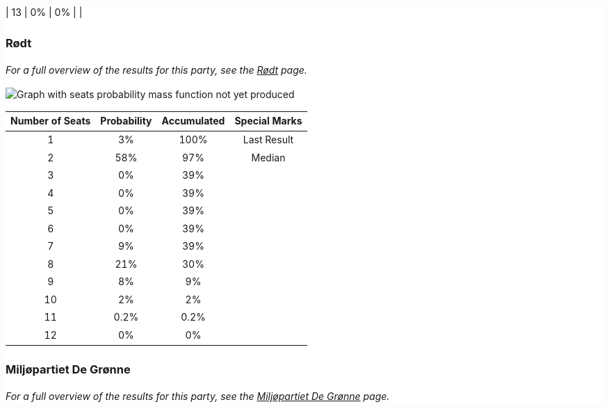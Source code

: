 | 13 | 0% | 0% |  |

### Rødt

*For a full overview of the results for this party, see the [Rødt](party-rødt.html) page.*

![Graph with seats probability mass function not yet produced](2021-03-03-Norfakta-seats-pmf-rødt.png "Seats Probability Mass Function")

| Number of Seats | Probability | Accumulated | Special Marks |
|:---------------:|:-----------:|:-----------:|:-------------:|
| 1 | 3% | 100% | Last Result |
| 2 | 58% | 97% | Median |
| 3 | 0% | 39% |  |
| 4 | 0% | 39% |  |
| 5 | 0% | 39% |  |
| 6 | 0% | 39% |  |
| 7 | 9% | 39% |  |
| 8 | 21% | 30% |  |
| 9 | 8% | 9% |  |
| 10 | 2% | 2% |  |
| 11 | 0.2% | 0.2% |  |
| 12 | 0% | 0% |  |

### Miljøpartiet De Grønne

*For a full overview of the results for this party, see the [Miljøpartiet De Grønne](party-miljøpartietdegrønne.html) page.*
